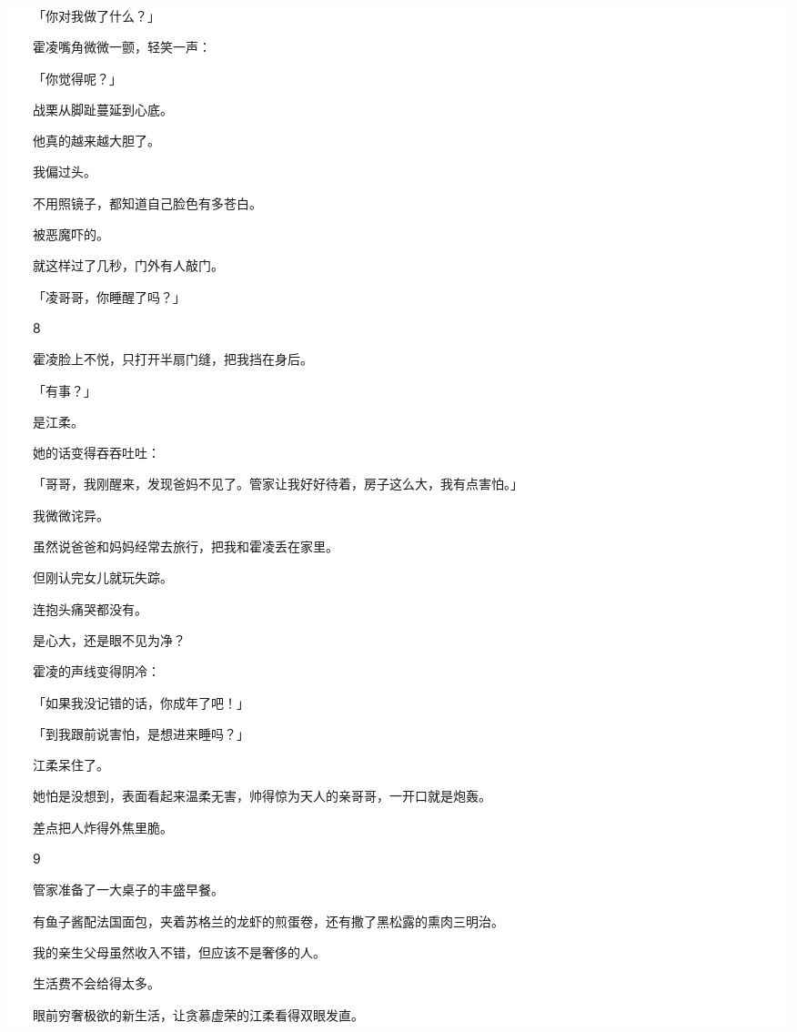 &emsp;&emsp;「你对我做了什么？」  
  
&emsp;&emsp;霍凌嘴角微微一颤，轻笑一声：  
  
&emsp;&emsp;「你觉得呢？」  
  
&emsp;&emsp;战栗从脚趾蔓延到心底。  
  
&emsp;&emsp;他真的越来越大胆了。  
  
&emsp;&emsp;我偏过头。  
  
&emsp;&emsp;不用照镜子，都知道自己脸色有多苍白。  
  
&emsp;&emsp;被恶魔吓的。  
  
&emsp;&emsp;就这样过了几秒，门外有人敲门。  
  
&emsp;&emsp;「凌哥哥，你睡醒了吗？」  
  
&emsp;&emsp;8  
  
&emsp;&emsp;霍凌脸上不悦，只打开半扇门缝，把我挡在身后。  
  
&emsp;&emsp;「有事？」  
  
&emsp;&emsp;是江柔。  
  
&emsp;&emsp;她的话变得吞吞吐吐：  
  
&emsp;&emsp;「哥哥，我刚醒来，发现爸妈不见了。管家让我好好待着，房子这么大，我有点害怕。」  
  
&emsp;&emsp;我微微诧异。  
  
&emsp;&emsp;虽然说爸爸和妈妈经常去旅行，把我和霍凌丢在家里。  
  
&emsp;&emsp;但刚认完女儿就玩失踪。  
  
&emsp;&emsp;连抱头痛哭都没有。  
  
&emsp;&emsp;是心大，还是眼不见为净？  
  
&emsp;&emsp;霍凌的声线变得阴冷：  
  
&emsp;&emsp;「如果我没记错的话，你成年了吧！」  
  
&emsp;&emsp;「到我跟前说害怕，是想进来睡吗？」  
  
&emsp;&emsp;江柔呆住了。  
  
&emsp;&emsp;她怕是没想到，表面看起来温柔无害，帅得惊为天人的亲哥哥，一开口就是炮轰。  
  
&emsp;&emsp;差点把人炸得外焦里脆。  
  
&emsp;&emsp;9  
  
&emsp;&emsp;管家准备了一大桌子的丰盛早餐。  
  
&emsp;&emsp;有鱼子酱配法国面包，夹着苏格兰的龙虾的煎蛋卷，还有撒了黑松露的熏肉三明治。  
  
&emsp;&emsp;我的亲生父母虽然收入不错，但应该不是奢侈的人。  
  
&emsp;&emsp;生活费不会给得太多。  
  
&emsp;&emsp;眼前穷奢极欲的新生活，让贪慕虚荣的江柔看得双眼发直。  
  